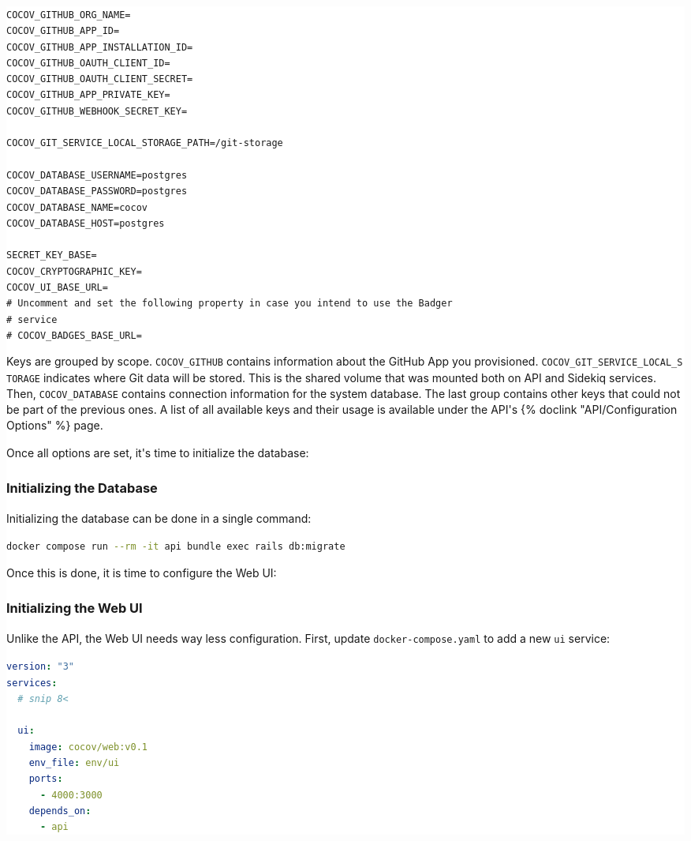 ```
COCOV_GITHUB_ORG_NAME=
COCOV_GITHUB_APP_ID=
COCOV_GITHUB_APP_INSTALLATION_ID=
COCOV_GITHUB_OAUTH_CLIENT_ID=
COCOV_GITHUB_OAUTH_CLIENT_SECRET=
COCOV_GITHUB_APP_PRIVATE_KEY=
COCOV_GITHUB_WEBHOOK_SECRET_KEY=

COCOV_GIT_SERVICE_LOCAL_STORAGE_PATH=/git-storage

COCOV_DATABASE_USERNAME=postgres
COCOV_DATABASE_PASSWORD=postgres
COCOV_DATABASE_NAME=cocov
COCOV_DATABASE_HOST=postgres

SECRET_KEY_BASE=
COCOV_CRYPTOGRAPHIC_KEY=
COCOV_UI_BASE_URL=
# Uncomment and set the following property in case you intend to use the Badger
# service
# COCOV_BADGES_BASE_URL=
```

Keys are grouped by scope. `COCOV_GITHUB` contains information about the GitHub
App you provisioned. `COCOV_GIT_SERVICE_LOCAL_STORAGE` indicates where Git data
will be stored. This is the shared volume that was mounted both on API and
Sidekiq services. Then, `COCOV_DATABASE` contains connection information for the
system database. The last group contains other keys that could not be part of
the previous ones. A list of all available keys and their usage is available
under the API's {% doclink "API/Configuration Options" %} page.

Once all options are set, it's time to initialize the database:

### Initializing the Database

Initializing the database can be done in a single command:

```bash
docker compose run --rm -it api bundle exec rails db:migrate
```

Once this is done, it is time to configure the Web UI:


### Initializing the Web UI

Unlike the API, the Web UI needs way less configuration. First, update
`docker-compose.yaml` to add a new `ui` service:

```yaml
version: "3"
services:
  # snip 8<

  ui:
    image: cocov/web:v0.1
    env_file: env/ui
    ports:
      - 4000:3000
    depends_on:
      - api
```
